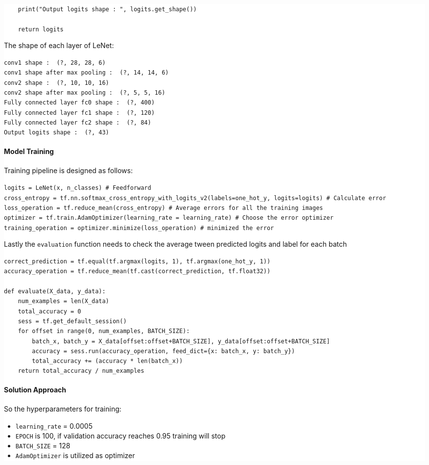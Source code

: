 ```
    print("Output logits shape : ", logits.get_shape())
    
    return logits
```

The shape of each layer of LeNet:

```
conv1 shape :  (?, 28, 28, 6)
conv1 shape after max pooling :  (?, 14, 14, 6)
conv2 shape :  (?, 10, 10, 16)
conv2 shape after max pooling :  (?, 5, 5, 16)
Fully connected layer fc0 shape :  (?, 400)
Fully connected layer fc1 shape :  (?, 120)
Fully connected layer fc2 shape :  (?, 84)
Output logits shape :  (?, 43)
```

#### Model Training

Training pipeline is designed as follows:

```
logits = LeNet(x, n_classes) # Feedforward
cross_entropy = tf.nn.softmax_cross_entropy_with_logits_v2(labels=one_hot_y, logits=logits) # Calculate error
loss_operation = tf.reduce_mean(cross_entropy) # Average errors for all the training images
optimizer = tf.train.AdamOptimizer(learning_rate = learning_rate) # Choose the error optimizer
training_operation = optimizer.minimize(loss_operation) # minimized the error
```

Lastly the `evaluation` function needs to check the average tween predicted logits and label for each batch

```
correct_prediction = tf.equal(tf.argmax(logits, 1), tf.argmax(one_hot_y, 1))
accuracy_operation = tf.reduce_mean(tf.cast(correct_prediction, tf.float32))

def evaluate(X_data, y_data):
    num_examples = len(X_data)
    total_accuracy = 0
    sess = tf.get_default_session()
    for offset in range(0, num_examples, BATCH_SIZE):
        batch_x, batch_y = X_data[offset:offset+BATCH_SIZE], y_data[offset:offset+BATCH_SIZE]
        accuracy = sess.run(accuracy_operation, feed_dict={x: batch_x, y: batch_y})
        total_accuracy += (accuracy * len(batch_x))
    return total_accuracy / num_examples
```

#### Solution Approach
So the hyperparameters for training:

* `learning_rate` = 0.0005
* `EPOCH` is 100, if validation accuracy reaches 0.95 training will stop
* `BATCH_SIZE` = 128
* `AdamOptimizer` is utilized as optimizer
